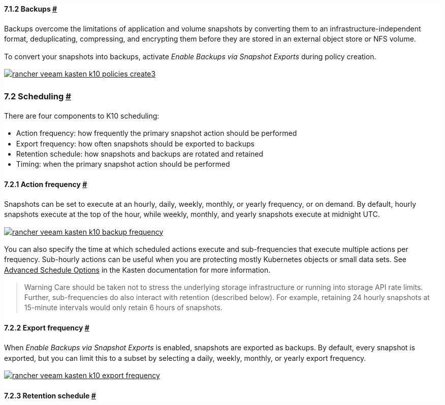 #### 7.1.2 Backups [#](#id-backups)

Backups overcome the limitations of application and volume snapshots by converting them to an infrastructure-independent format, deduplicating, compressing, and encrypting them before they are stored in an external object store or NFS volume.

To convert your snapshots into backups, activate *Enable Backups via Snapshot Exports* during policy creation.

[![rancher veeam kasten k10 policies create3](https://documentation.suse.com/en-us/trd/kubernetes/single-html/kubernetes_gs_rancher_veeam-kasten/images/rancher_veeam-kasten_k10_policies_create3.png)](https://documentation.suse.com/en-us/trd/kubernetes/single-html/kubernetes_gs_rancher_veeam-kasten/images/rancher_veeam-kasten_k10_policies_create3.png)

### 7.2 Scheduling [#](#id-scheduling)

There are four components to K10 scheduling:

- Action frequency: how frequently the primary snapshot action should be performed
- Export frequency: how often snapshots should be exported to backups
- Retention schedule: how snapshots and backups are rotated and retained
- Timing: when the primary snapshot action should be performed

#### 7.2.1 Action frequency [#](#id-action-frequency)

Snapshots can be set to execute at an hourly, daily, weekly, monthly, or yearly frequency, or on demand. By default, hourly snapshots execute at the top of the hour, while weekly, monthly, and yearly snapshots execute at midnight UTC.

[![rancher veeam kasten k10 backup frequency](https://documentation.suse.com/en-us/trd/kubernetes/single-html/kubernetes_gs_rancher_veeam-kasten/images/rancher_veeam-kasten_k10_backup-frequency.png)](https://documentation.suse.com/en-us/trd/kubernetes/single-html/kubernetes_gs_rancher_veeam-kasten/images/rancher_veeam-kasten_k10_backup-frequency.png)

You can also specify the time at which scheduled actions execute and sub-frequencies that execute multiple actions per frequency. Sub-hourly actions can be useful when you are protecting mostly Kubernetes objects or small data sets. See [Advanced Schedule Options](https://docs.kasten.io/latest/usage/protect.html#advanced-schedule-options) in the Kasten documentation for more information.

> Warning
> Care should be taken not to stress the underlying storage infrastructure or running into storage API rate limits. Further, sub-frequencies do also interact with retention (described below). For example, retaining 24 hourly snapshots at 15-minute intervals would only retain 6 hours of snapshots.

#### 7.2.2 Export frequency [#](#id-export-frequency)

When *Enable Backups via Snapshot Exports* is enabled, snapshots are exported as backups. By default, every snapshot is exported, but you can limit this to a subset by selecting a daily, weekly, monthly, or yearly export frequency.

[![rancher veeam kasten k10 export frequency](https://documentation.suse.com/en-us/trd/kubernetes/single-html/kubernetes_gs_rancher_veeam-kasten/images/rancher_veeam-kasten_k10_export-frequency.png)](https://documentation.suse.com/en-us/trd/kubernetes/single-html/kubernetes_gs_rancher_veeam-kasten/images/rancher_veeam-kasten_k10_export-frequency.png)

#### 7.2.3 Retention schedule [#](#id-retention-schedule)

